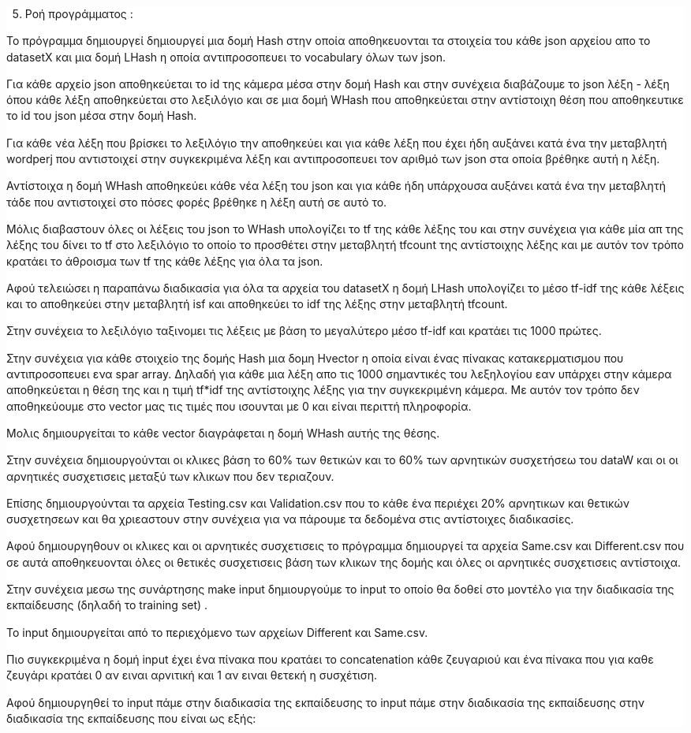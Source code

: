
5) Ροή προγράμματος :

Το πρόγραμμα δημιουργεί δημιουργεί μια δομή Hash στην οποία αποθηκευονται τα στοιχεία του κάθε json αρχείου απο το datasetX και μια δομή LHash η οποία αντιπροσοπευει το vocabulary όλων των json. 

Για κάθε αρχείο json αποθηκεύεται το id της κάμερα μέσα στην δομή Hash και στην συνέχεια διαβάζουμε το json λέξη - λέξη όπου κάθε λέξη αποθηκεύεται στο λεξιλόγιο και σε μια δομή WHash που αποθηκεύεται στην αντίστοιχη θέση που αποθηκευτικε το id του json μέσα στην δομή Hash. 

Για κάθε νέα λέξη που βρίσκει το λεξιλόγιο την αποθηκεύει και για κάθε λέξη που έχει ήδη αυξάνει κατά ένα την μεταβλητή wordperj που αντιστοιχεί στην συγκεκριμένα λέξη και αντιπροσοπευει τον αριθμό των json στα οποία βρέθηκε αυτή η λέξη. 

Αντίστοιχα η δομή WHash αποθηκεύει κάθε νέα λέξη του json και για κάθε ήδη υπάρχουσα αυξάνει κατά ένα την μεταβλητή τάδε που αντιστοιχεί στο πόσες φορές βρέθηκε η λέξη αυτή σε αυτό το.

Μόλις διαβαστουν όλες οι λέξεις του json το WHash υπολογίζει το tf της κάθε λέξης του και στην συνέχεια για κάθε μία απ της λέξης του δίνει το tf στο λεξιλόγιο το οποίο το προσθέτει στην μεταβλητή tfcount της αντίστοιχης λέξης και με αυτόν τον τρόπο κρατάει το άθροισμα των tf της κάθε λέξης για όλα τα json. 

Αφού τελειώσει η παραπάνω διαδικασία για όλα τα αρχεία του datasetX η δομή LHash υπολογίζει το μέσο tf-idf της κάθε λέξεις και το αποθηκεύει στην μεταβλητή isf και αποθηκεύει το idf της λέξης στην μεταβλητή tfcount. 

Στην  συνέχεια το λεξιλόγιο ταξινομει τις λέξεις με βάση το μεγαλύτερο μέσο tf-idf και κρατάει τις 1000 πρώτες.

 Στην συνέχεια για κάθε στοιχείο της δομής Hash μια δομη Hvector η οποία είναι ένας πίνακας κατακερματισμου που αντιπροσοπευει ενα spar array. 
Δηλαδή για κάθε μια λέξη απο τις 1000 σημαντικές του λεξηλογίου εαν  υπάρχει στην κάμερα αποθηκεύεται η θέση της και η τιμή tf*idf της αντίστοιχης λέξης για την συγκεκριμένη κάμερα. 
Με αυτόν τον τρόπο δεν αποθηκεύουμε στο vector μας τις τιμές που ισουνται με 0 και είναι περιττή πληροφορία.

Μολις δημιουργείται το κάθε vector διαγράφεται η δομή WHash αυτής της θέσης. 

Στην συνέχεια δημιουργούνται οι κλικες βάση το 60% των θετικών και το 60% των αρνητικών συσχετήσεω του dataW και οι οι αρνητικές συσχετισεις μεταξύ των κλικων που δεν τεριαζουν. 

Επίσης δημιουργούνται τα αρχεία Testing.csv και Validation.csv που το κάθε ένα περιέχει 20% αρνητικων και θετικών συσχετησεων και θα χριεαστουν στην συνέχεια για να πάρουμε τα δεδομένα στις αντίστοιχες διαδικασίες.

Αφού δημιουργηθουν οι κλικες και οι αρνητικές συσχετισεις το πρόγραμμα δημιουργεί τα αρχεία Same.csv και Different.csv που σε αυτά αποθηκευονται όλες οι θετικές συσχετισεις βάση των κλικων της δομής και όλες οι αρνητικές συσχετισεις αντίστοιχα. 

Στην συνέχεια μεσω της συνάρτησης make input δημιουργούμε το input το οποίο θα δοθεί στο μοντέλο για την διαδικασία της εκπαίδευσης (δηλαδή το training set) .

Το input δημιουργείται από το περιεχόμενο των αρχείων Different και Same.csv.

Πιο συγκεκριμένα η δομή input έχει ένα πίνακα που κρατάει το concatenation κάθε ζευγαριού και ένα πίνακα που για καθε ζευγάρι κρατάει 0 αν ειναι αρνιτική και 1 αν ειναι θετεκή η συσχέτιση.

Αφού δημιουργηθεί το input πάμε στην διαδικασία της εκπαίδευσης το input πάμε στην διαδικασία της εκπαίδευσης στην διαδικασία της εκπαίδευσης που είναι ως εξής:
